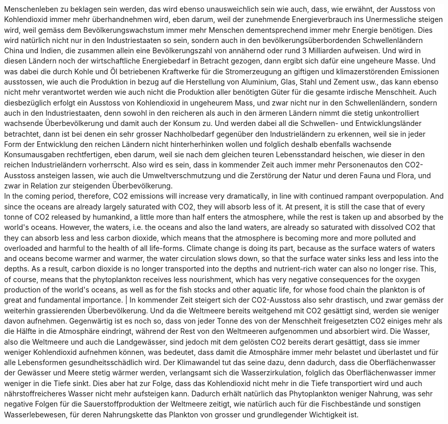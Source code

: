 Menschenleben zu beklagen sein werden, das wird ebenso unausweichlich sein wie auch, dass, wie erwähnt, der Ausstoss von Kohlendioxid immer mehr überhandnehmen wird, eben darum, weil der zunehmende Energieverbrauch ins Unermessliche steigen wird, weil gemäss dem Bevölkerungswachstum immer mehr Menschen dementsprechend immer mehr Energie benötigen. Dies wird natürlich nicht nur in den Industriestaaten so sein, sondern auch in den bevölkerungsüberbordenden Schwellenländern China und Indien, die zusammen allein eine Bevölkerungszahl von annähernd oder rund 3 Milliarden aufweisen. Und wird in diesen Ländern noch der wirtschaftliche Energiebedarf in Betracht gezogen, dann ergibt sich dafür eine ungeheure Masse. Und was dabei die durch Kohle und Öl betriebenen Kraftwerke für die Stromerzeugung an giftigen und klimazerstörenden Emissionen ausstossen, wie auch die Produktion in bezug auf die Herstellung von Aluminium, Glas, Stahl und Zement usw., das kann ebenso nicht mehr verantwortet werden wie auch nicht die Produktion aller benötigten Güter für die gesamte irdische Menschheit. Auch diesbezüglich erfolgt ein Ausstoss von Kohlendioxid in ungeheurem Mass, und zwar nicht nur in den Schwellenländern, sondern auch in den Industriestaaten, denn sowohl in den reicheren als auch in den ärmeren Ländern nimmt die stetig unkontrolliert wachsende Überbevölkerung und damit auch der Konsum zu. Und werden dabei all die Schwellen- und Entwicklungsländer betrachtet, dann ist bei denen ein sehr grosser Nachholbedarf gegenüber den Industrieländern zu erkennen, weil sie in jeder Form der Entwicklung den reichen Ländern nicht hinterherhinken wollen und folglich deshalb ebenfalls wachsende Konsumausgaben rechtfertigen, eben darum, weil sie nach dem gleichen teuren Lebensstandard heischen, wie dieser in den reichen Industrieländern vorherrscht. Also wird es sein, dass in kommender Zeit auch immer mehr Personenautos den CO2-Ausstoss ansteigen lassen, wie auch die Umweltverschmutzung und die Zerstörung der Natur und deren Fauna und Flora, und zwar in Relation zur steigenden Überbevölkerung.   
In the coming period, therefore, CO2 emissions will increase very dramatically, in line with continued rampant overpopulation. And since the oceans are already largely saturated with CO2, they will absorb less of it. At present, it is still the case that of every tonne of CO2 released by humankind, a little more than half enters the atmosphere, while the rest is taken up and absorbed by the world's oceans. However, the waters, i.e. the oceans and also the land waters, are already so saturated with dissolved CO2 that they can absorb less and less carbon dioxide, which means that the atmosphere is becoming more and more polluted and overloaded and harmful to the health of all life-forms. Climate change is doing its part, because as the surface waters of waters and oceans become warmer and warmer, the water circulation slows down, so that the surface water sinks less and less into the depths. As a result, carbon dioxide is no longer transported into the depths and nutrient-rich water can also no longer rise. This, of course, means that the phytoplankton receives less nourishment, which has very negative consequences for the oxygen production of the world's oceans, as well as for the fish stocks and other aquatic life, for whose food chain the plankton is of great and fundamental importance.  | In kommender Zeit steigert sich der CO2-Ausstoss also sehr drastisch, und zwar gemäss der weiterhin grassierenden Überbevölkerung. Und da die Weltmeere bereits weitgehend mit CO2 gesättigt sind, werden sie weniger davon aufnehmen. Gegenwärtig ist es noch so, dass von jeder Tonne des von der Menschheit freigesetzten CO2 einiges mehr als die Hälfte in die Atmosphäre eindringt, während der Rest von den Weltmeeren aufgenommen und absorbiert wird. Die Wasser, also die Weltmeere und auch die Landgewässer, sind jedoch mit dem gelösten CO2 bereits derart gesättigt, dass sie immer weniger Kohlendioxid aufnehmen können, was bedeutet, dass damit die Atmosphäre immer mehr belastet und überlastet und für alle Lebensformen gesundheitsschädlich wird. Der Klimawandel tut das seine dazu, denn dadurch, dass die Oberflächenwasser der Gewässer und Meere stetig wärmer werden, verlangsamt sich die Wasserzirkulation, folglich das Oberflächenwasser immer weniger in die Tiefe sinkt. Dies aber hat zur Folge, dass das Kohlendioxid nicht mehr in die Tiefe transportiert wird und auch nährstoffreicheres Wasser nicht mehr aufsteigen kann. Dadurch erhält natürlich das Phytoplankton weniger Nahrung, was sehr negative Folgen für die Sauerstoffproduktion der Weltmeere zeitigt, wie natürlich auch für die Fischbestände und sonstigen Wasserlebewesen, für deren Nahrungskette das Plankton von grosser und grundlegender Wichtigkeit ist.   